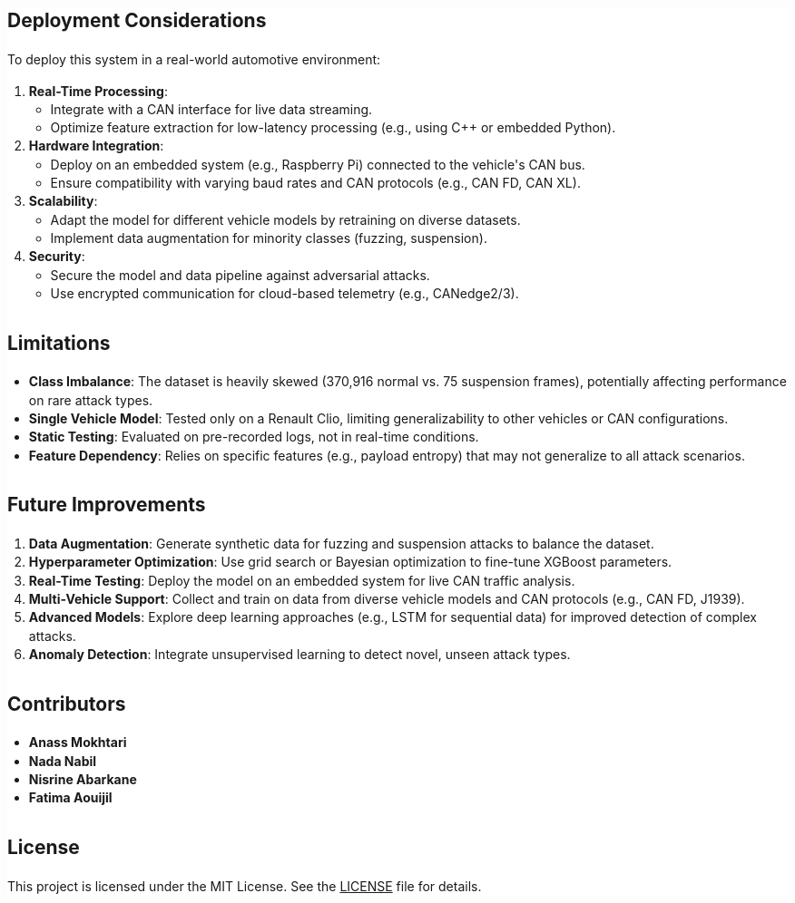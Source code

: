 ## Deployment Considerations

To deploy this system in a real-world automotive environment:
1. **Real-Time Processing**:
   - Integrate with a CAN interface for live data streaming.
   - Optimize feature extraction for low-latency processing (e.g., using C++ or embedded Python).
2. **Hardware Integration**:
   - Deploy on an embedded system (e.g., Raspberry Pi) connected to the vehicle's CAN bus.
   - Ensure compatibility with varying baud rates and CAN protocols (e.g., CAN FD, CAN XL).
3. **Scalability**:
   - Adapt the model for different vehicle models by retraining on diverse datasets.
   - Implement data augmentation for minority classes (fuzzing, suspension).
4. **Security**:
   - Secure the model and data pipeline against adversarial attacks.
   - Use encrypted communication for cloud-based telemetry (e.g., CANedge2/3).

## Limitations

- **Class Imbalance**: The dataset is heavily skewed (370,916 normal vs. 75 suspension frames), potentially affecting performance on rare attack types.
- **Single Vehicle Model**: Tested only on a Renault Clio, limiting generalizability to other vehicles or CAN configurations.
- **Static Testing**: Evaluated on pre-recorded logs, not in real-time conditions.
- **Feature Dependency**: Relies on specific features (e.g., payload entropy) that may not generalize to all attack scenarios.

## Future Improvements

1. **Data Augmentation**: Generate synthetic data for fuzzing and suspension attacks to balance the dataset.
2. **Hyperparameter Optimization**: Use grid search or Bayesian optimization to fine-tune XGBoost parameters.
3. **Real-Time Testing**: Deploy the model on an embedded system for live CAN traffic analysis.
4. **Multi-Vehicle Support**: Collect and train on data from diverse vehicle models and CAN protocols (e.g., CAN FD, J1939).
5. **Advanced Models**: Explore deep learning approaches (e.g., LSTM for sequential data) for improved detection of complex attacks.
6. **Anomaly Detection**: Integrate unsupervised learning to detect novel, unseen attack types.

## Contributors

- **Anass Mokhtari**
- **Nada Nabil**
- **Nisrine Abarkane**
- **Fatima Aouijil**

## License

This project is licensed under the MIT License. See the [LICENSE](LICENSE) file for details.
